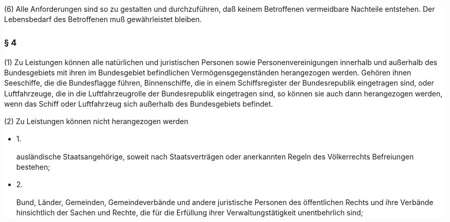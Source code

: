 </div>

<div class="jurAbsatz">

(6) Alle Anforderungen sind so zu gestalten und durchzuführen, daß
keinem Betroffenen vermeidbare Nachteile entstehen. Der Lebensbedarf des
Betroffenen muß gewährleistet bleiben.

</div>

</div>

</div>

</div>

<span id="BJNR008150956BJNE000500315.html"></span>

### § 4  

<div>

<div class="jnhtml">

<div>

<div class="jurAbsatz">

(1) Zu Leistungen können alle natürlichen und juristischen Personen
sowie Personenvereinigungen innerhalb und außerhalb des Bundesgebiets
mit ihren im Bundesgebiet befindlichen Vermögensgegenständen
herangezogen werden. Gehören ihnen Seeschiffe, die die Bundesflagge
führen, Binnenschiffe, die in einem Schiffsregister der Bundesrepublik
eingetragen sind, oder Luftfahrzeuge, die in die Luftfahrzeugrolle der
Bundesrepublik eingetragen sind, so können sie auch dann herangezogen
werden, wenn das Schiff oder Luftfahrzeug sich außerhalb des
Bundesgebiets befindet.

</div>

<div class="jurAbsatz">

(2) Zu Leistungen können nicht herangezogen werden

  - 1\.
    
    <div style="">
    
    ausländische Staatsangehörige, soweit nach Staatsverträgen oder
    anerkannten Regeln des Völkerrechts Befreiungen bestehen;
    
    </div>

  - 2\.
    
    <div style="">
    
    Bund, Länder, Gemeinden, Gemeindeverbände und andere juristische
    Personen des öffentlichen Rechts und ihre Verbände hinsichtlich der
    Sachen und Rechte, die für die Erfüllung ihrer Verwaltungstätigkeit
    unentbehrlich sind;
    